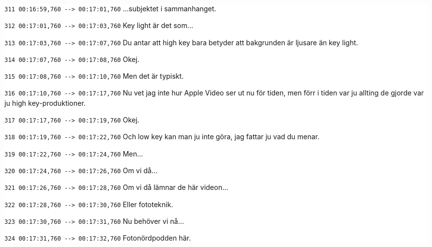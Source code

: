 
`311 00:16:59,760 --> 00:17:01,760`
\...subjektet i sammanhanget.



`312 00:17:01,760 --> 00:17:03,760`
Key light är det som...



`313 00:17:03,760 --> 00:17:07,760`
Du antar att high key bara betyder att bakgrunden är ljusare än key light.



`314 00:17:07,760 --> 00:17:08,760`
Okej.



`315 00:17:08,760 --> 00:17:10,760`
Men det är typiskt.



`316 00:17:10,760 --> 00:17:17,760`
Nu vet jag inte hur Apple Video ser ut nu för tiden, men förr i tiden var ju allting de gjorde var ju high key-produktioner.



`317 00:17:17,760 --> 00:17:19,760`
Okej.



`318 00:17:19,760 --> 00:17:22,760`
Och low key kan man ju inte göra, jag fattar ju vad du menar.



`319 00:17:22,760 --> 00:17:24,760`
Men...



`320 00:17:24,760 --> 00:17:26,760`
Om vi då...



`321 00:17:26,760 --> 00:17:28,760`
Om vi då lämnar de här videon...



`322 00:17:28,760 --> 00:17:30,760`
Eller fototeknik.



`323 00:17:30,760 --> 00:17:31,760`
Nu behöver vi nå...



`324 00:17:31,760 --> 00:17:32,760`
Fotonördpodden här.
